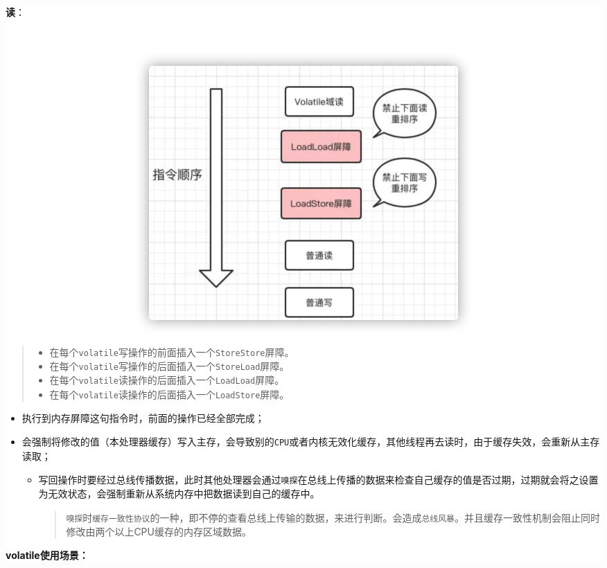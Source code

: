 **读**：

​		<center><img src="pic/69.png" style="zoom:50%;" /></center>

> * 在每个`volatile`写操作的前面插入一个`StoreStore`屏障。
> * 在每个`volatile`写操作的后面插入一个`StoreLoad`屏障。
> * 在每个`volatile`读操作的后面插入一个`LoadLoad`屏障。
> * 在每个`volatile`读操作的后面插入一个`LoadStore`屏障。

* 执行到内存屏障这句指令时，前面的操作已经全部完成；

* 会强制将修改的值（本处理器缓存）写入主存，会导致别的`CPU`或者内核无效化缓存，其他线程再去读时，由于缓存失效，会重新从主存读取；

  * 写回操作时要经过总线传播数据，此时其他处理器会通过`嗅探`在总线上传播的数据来检查自己缓存的值是否过期，过期就会将之设置为无效状态，会强制重新从系统内存中把数据读到自己的缓存中。

    > `嗅探`时`缓存一致性协议`的一种，即不停的查看总线上传输的数据，来进行判断。会造成`总线风暴`。并且缓存一致性机制会阻止同时修改由两个以上CPU缓存的内存区域数据。

**volatile使用场景：**

